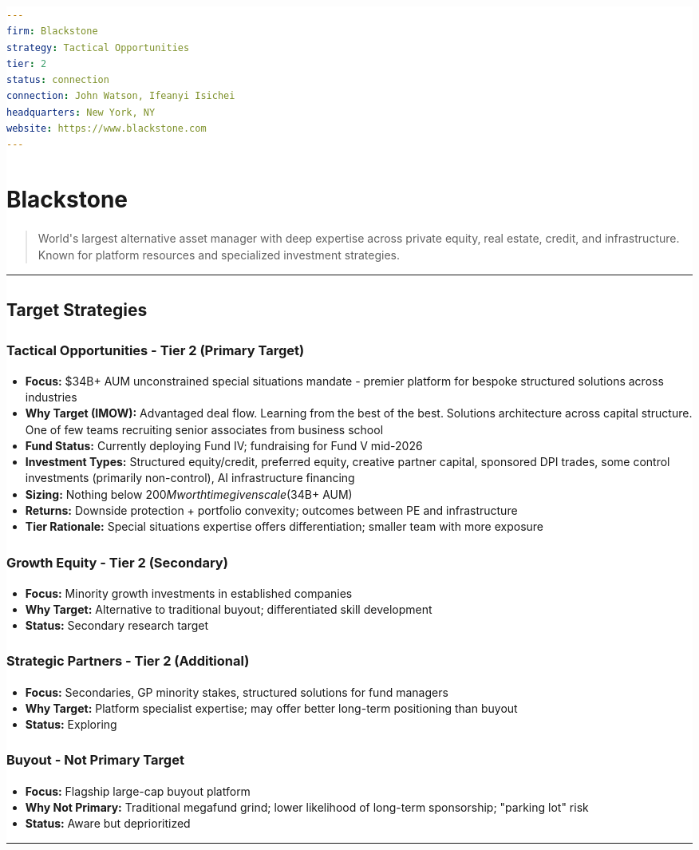 ```yaml
---
firm: Blackstone
strategy: Tactical Opportunities
tier: 2
status: connection
connection: John Watson, Ifeanyi Isichei
headquarters: New York, NY
website: https://www.blackstone.com
---
```


# Blackstone

> World's largest alternative asset manager with deep expertise across private equity, real estate, credit, and infrastructure. Known for platform resources and specialized investment strategies.

---

## Target Strategies

### Tactical Opportunities - Tier 2 (Primary Target)
- **Focus:** $34B+ AUM unconstrained special situations mandate - premier platform for bespoke structured solutions across industries
- **Why Target (IMOW):** Advantaged deal flow. Learning from the best of the best. Solutions architecture across capital structure. One of few teams recruiting senior associates from business school
- **Fund Status:** Currently deploying Fund IV; fundraising for Fund V mid-2026
- **Investment Types:** Structured equity/credit, preferred equity, creative partner capital, sponsored DPI trades, some control investments (primarily non-control), AI infrastructure financing
- **Sizing:** Nothing below $200M worth time given scale ($34B+ AUM)
- **Returns:** Downside protection + portfolio convexity; outcomes between PE and infrastructure
- **Tier Rationale:** Special situations expertise offers differentiation; smaller team with more exposure

### Growth Equity - Tier 2 (Secondary)
- **Focus:** Minority growth investments in established companies
- **Why Target:** Alternative to traditional buyout; differentiated skill development
- **Status:** Secondary research target

### Strategic Partners - Tier 2 (Additional)
- **Focus:** Secondaries, GP minority stakes, structured solutions for fund managers
- **Why Target:** Platform specialist expertise; may offer better long-term positioning than buyout
- **Status:** Exploring

### Buyout - Not Primary Target
- **Focus:** Flagship large-cap buyout platform
- **Why Not Primary:** Traditional megafund grind; lower likelihood of long-term sponsorship; "parking lot" risk
- **Status:** Aware but deprioritized

---